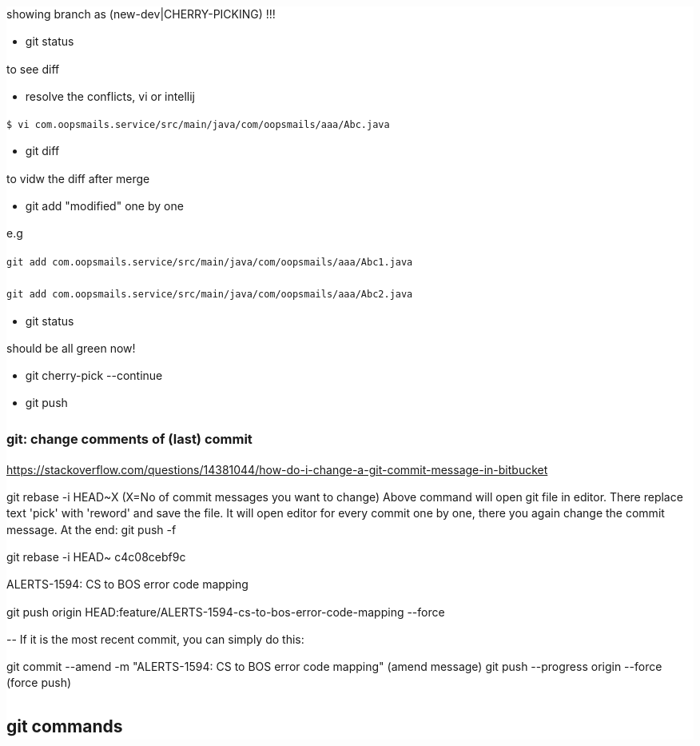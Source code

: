 showing branch as (new-dev|CHERRY-PICKING) !!!

- git status

to see diff

- resolve the conflicts, vi or intellij

`$ vi com.oopsmails.service/src/main/java/com/oopsmails/aaa/Abc.java`  

- git diff

to vidw the diff after merge

- git add "modified" one by one

e.g

```
git add com.oopsmails.service/src/main/java/com/oopsmails/aaa/Abc1.java  

git add com.oopsmails.service/src/main/java/com/oopsmails/aaa/Abc2.java
```

- git status

should be all green now!

- git cherry-pick --continue

- git push



### git: change comments of (last) commit


https://stackoverflow.com/questions/14381044/how-do-i-change-a-git-commit-message-in-bitbucket

git rebase -i HEAD~X (X=No of commit messages you want to change)
Above command will open git file in editor. There replace text 'pick' with 'reword' and save the file.
It will open editor for every commit one by one, there you again change the commit message.
At the end: git push -f



git rebase -i HEAD~ c4c08cebf9c


ALERTS-1594: CS to BOS error code mapping


git push origin HEAD:feature/ALERTS-1594-cs-to-bos-error-code-mapping --force


--
If it is the most recent commit, you can simply do this:

git commit --amend -m "ALERTS-1594: CS to BOS error code mapping" (amend message)
git push --progress origin --force (force push)



## git commands
